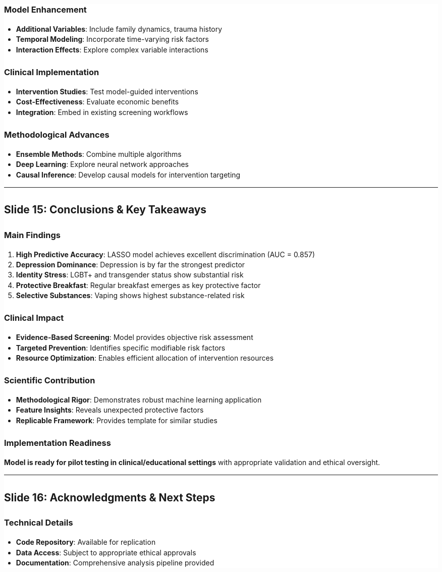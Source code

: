 ### Model Enhancement
- **Additional Variables**: Include family dynamics, trauma history
- **Temporal Modeling**: Incorporate time-varying risk factors
- **Interaction Effects**: Explore complex variable interactions

### Clinical Implementation
- **Intervention Studies**: Test model-guided interventions
- **Cost-Effectiveness**: Evaluate economic benefits
- **Integration**: Embed in existing screening workflows

### Methodological Advances
- **Ensemble Methods**: Combine multiple algorithms
- **Deep Learning**: Explore neural network approaches
- **Causal Inference**: Develop causal models for intervention targeting

---

## Slide 15: Conclusions & Key Takeaways

### Main Findings
1. **High Predictive Accuracy**: LASSO model achieves excellent discrimination (AUC = 0.857)
2. **Depression Dominance**: Depression is by far the strongest predictor
3. **Identity Stress**: LGBT+ and transgender status show substantial risk
4. **Protective Breakfast**: Regular breakfast emerges as key protective factor
5. **Selective Substances**: Vaping shows highest substance-related risk

### Clinical Impact
- **Evidence-Based Screening**: Model provides objective risk assessment
- **Targeted Prevention**: Identifies specific modifiable risk factors
- **Resource Optimization**: Enables efficient allocation of intervention resources

### Scientific Contribution
- **Methodological Rigor**: Demonstrates robust machine learning application
- **Feature Insights**: Reveals unexpected protective factors
- **Replicable Framework**: Provides template for similar studies

### Implementation Readiness
**Model is ready for pilot testing in clinical/educational settings** with appropriate validation and ethical oversight.

---

## Slide 16: Acknowledgments & Next Steps

### Technical Details
- **Code Repository**: Available for replication
- **Data Access**: Subject to appropriate ethical approvals
- **Documentation**: Comprehensive analysis pipeline provided
